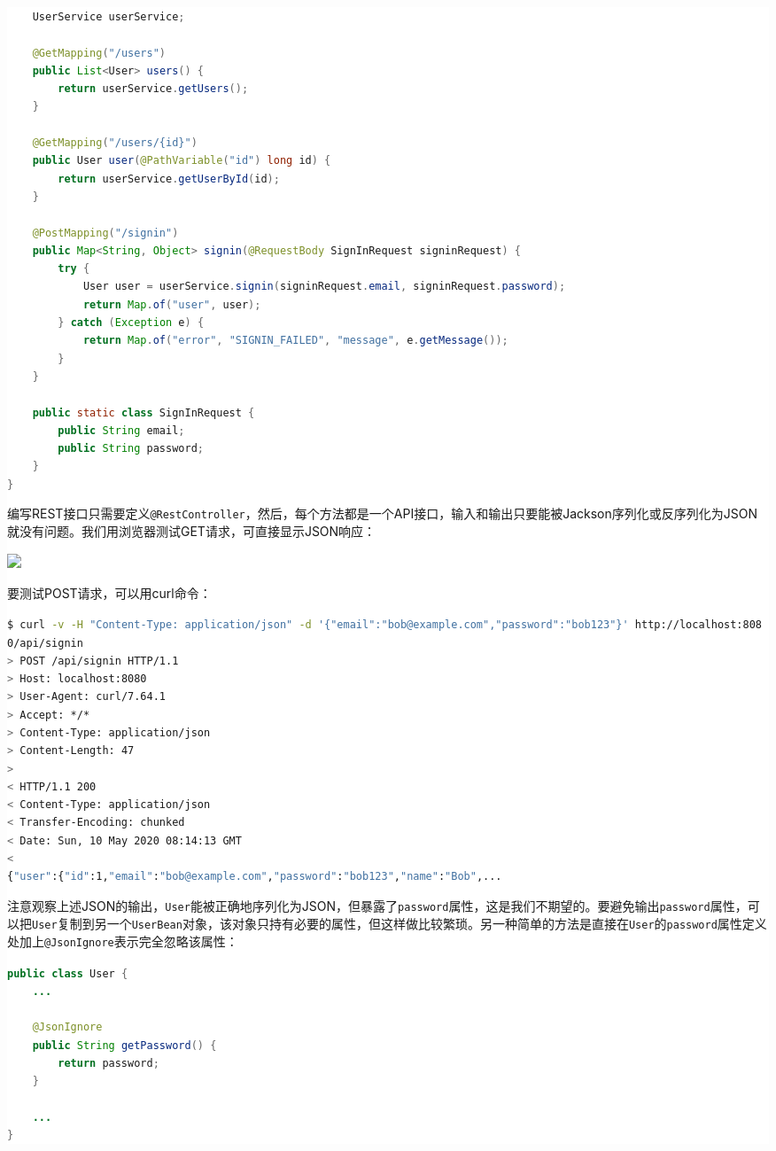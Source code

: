 ```java
    UserService userService;

    @GetMapping("/users")
    public List<User> users() {
        return userService.getUsers();
    }

    @GetMapping("/users/{id}")
    public User user(@PathVariable("id") long id) {
        return userService.getUserById(id);
    }

    @PostMapping("/signin")
    public Map<String, Object> signin(@RequestBody SignInRequest signinRequest) {
        try {
            User user = userService.signin(signinRequest.email, signinRequest.password);
            return Map.of("user", user);
        } catch (Exception e) {
            return Map.of("error", "SIGNIN_FAILED", "message", e.getMessage());
        }
    }

    public static class SignInRequest {
        public String email;
        public String password;
    }
}
```
编写REST接口只需要定义`@RestController`，然后，每个方法都是一个API接口，输入和输出只要能被Jackson序列化或反序列化为JSON就没有问题。我们用浏览器测试GET请求，可直接显示JSON响应：

![](https://cdn.nlark.com/yuque/0/2022/png/763022/1656255123001-6109189c-16ae-488c-a5fd-67914b247edd.png#clientId=u32b95249-f082-4&from=paste&id=u9dcfafcd&originHeight=287&originWidth=534&originalType=url&ratio=1&rotation=0&showTitle=false&status=done&style=none&taskId=u11a60112-0325-475d-adf6-c97a763dd1d&title=)

要测试POST请求，可以用curl命令：
```bash
$ curl -v -H "Content-Type: application/json" -d '{"email":"bob@example.com","password":"bob123"}' http://localhost:8080/api/signin
> POST /api/signin HTTP/1.1
> Host: localhost:8080
> User-Agent: curl/7.64.1
> Accept: */*
> Content-Type: application/json
> Content-Length: 47
> 
< HTTP/1.1 200 
< Content-Type: application/json
< Transfer-Encoding: chunked
< Date: Sun, 10 May 2020 08:14:13 GMT
< 
{"user":{"id":1,"email":"bob@example.com","password":"bob123","name":"Bob",...
```
注意观察上述JSON的输出，`User`能被正确地序列化为JSON，但暴露了`password`属性，这是我们不期望的。要避免输出`password`属性，可以把`User`复制到另一个`UserBean`对象，该对象只持有必要的属性，但这样做比较繁琐。另一种简单的方法是直接在`User`的`password`属性定义处加上`@JsonIgnore`表示完全忽略该属性：
```java
public class User {
    ...

    @JsonIgnore
    public String getPassword() {
        return password;
    }

    ...
}
```